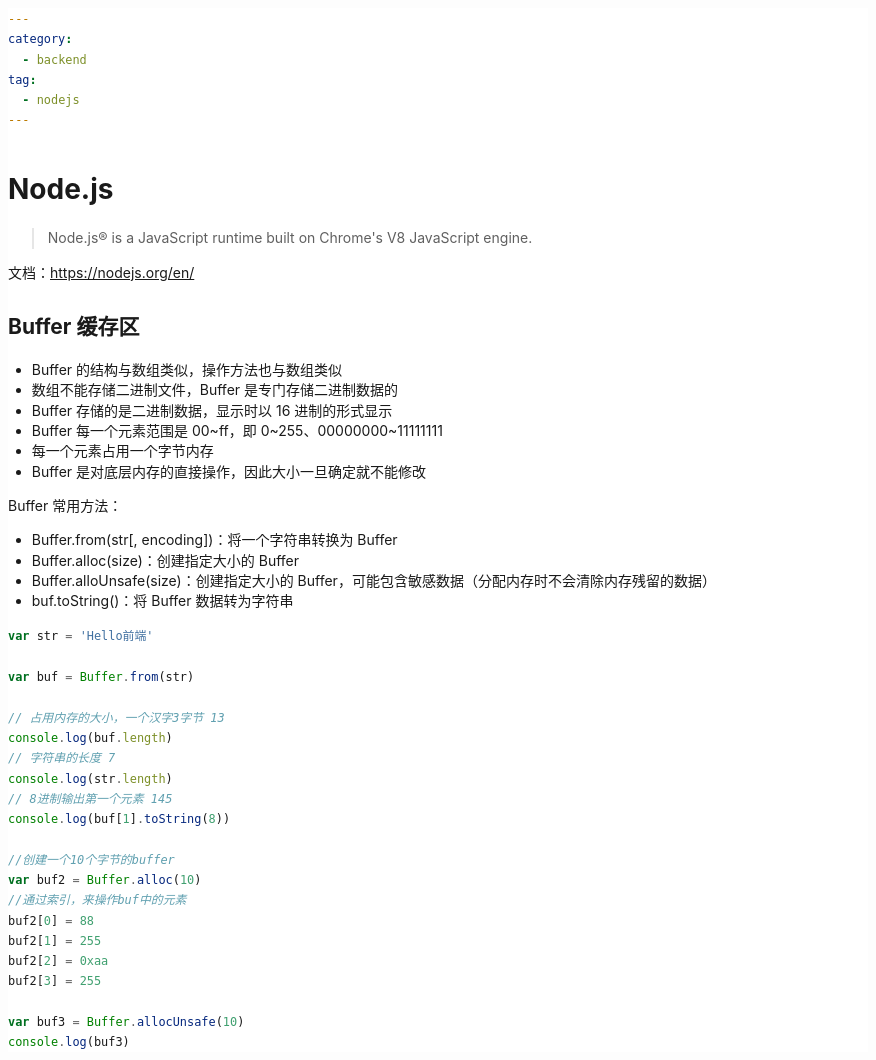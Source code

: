 ```yaml
---
category:
  - backend
tag:
  - nodejs
---
```


# Node.js 

> Node.js® is a JavaScript runtime built on Chrome's V8 JavaScript engine.

文档：<https://nodejs.org/en/>

## Buffer 缓存区

- Buffer 的结构与数组类似，操作方法也与数组类似
- 数组不能存储二进制文件，Buffer 是专门存储二进制数据的
- Buffer 存储的是二进制数据，显示时以 16 进制的形式显示
- Buffer 每一个元素范围是 00~ff，即 0~255、00000000~11111111
- 每一个元素占用一个字节内存
- Buffer 是对底层内存的直接操作，因此大小一旦确定就不能修改

Buffer 常用方法：  

- Buffer.from(str[, encoding])：将一个字符串转换为 Buffer
- Buffer.alloc(size)：创建指定大小的 Buffer
- Buffer.alloUnsafe(size)：创建指定大小的 Buffer，可能包含敏感数据（分配内存时不会清除内存残留的数据）
- buf.toString()：将 Buffer 数据转为字符串

```js 
var str = 'Hello前端'

var buf = Buffer.from(str)

// 占用内存的大小，一个汉字3字节 13
console.log(buf.length)
// 字符串的长度 7
console.log(str.length)
// 8进制输出第一个元素 145
console.log(buf[1].toString(8))

//创建一个10个字节的buffer
var buf2 = Buffer.alloc(10)
//通过索引，来操作buf中的元素
buf2[0] = 88
buf2[1] = 255
buf2[2] = 0xaa
buf2[3] = 255

var buf3 = Buffer.allocUnsafe(10)
console.log(buf3)
```

